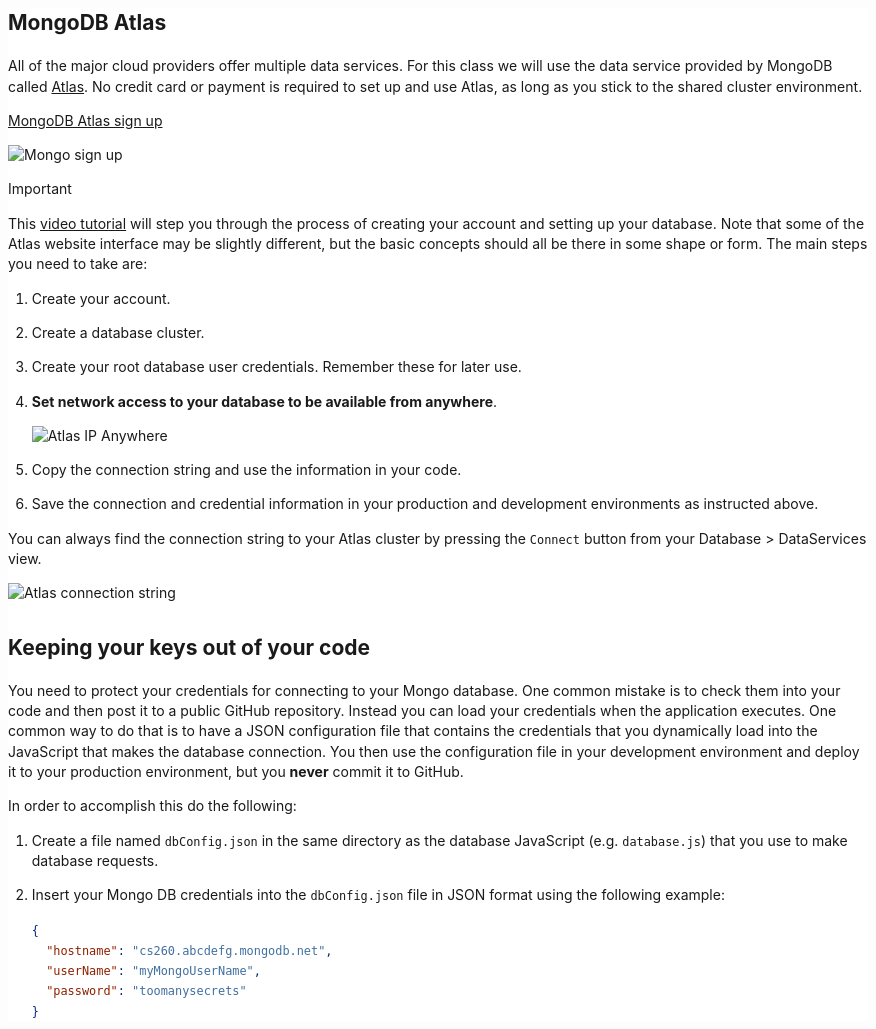 ## MongoDB Atlas

All of the major cloud providers offer multiple data services. For this class we will use the data service provided by MongoDB called [Atlas](https://www.mongodb.com/atlas/database). No credit card or payment is required to set up and use Atlas, as long as you stick to the shared cluster environment.

[MongoDB Atlas sign up](https://www.mongodb.com/atlas/database)

![Mongo sign up](webServicesMongoSignUp.jpg)

> [!IMPORTANT]
>
> This [video tutorial](https://youtu.be/f75muk9W-Jc) will step you through the process of creating your account and setting up your database. Note that some of the Atlas website interface may be slightly different, but the basic concepts should all be there in some shape or form. The main steps you need to take are:

1. Create your account.
1. Create a database cluster.
1. Create your root database user credentials. Remember these for later use.
1. **Set network access to your database to be available from anywhere**.

   ![Atlas IP Anywhere](webServicesMongoIpAnywhere.gif)

1. Copy the connection string and use the information in your code.
1. Save the connection and credential information in your production and development environments as instructed above.

You can always find the connection string to your Atlas cluster by pressing the `Connect` button from your Database > DataServices view.

![Atlas connection string](webServicesMongoConnection.gif)

## Keeping your keys out of your code

You need to protect your credentials for connecting to your Mongo database. One common mistake is to check them into your code and then post it to a public GitHub repository. Instead you can load your credentials when the application executes. One common way to do that is to have a JSON configuration file that contains the credentials that you dynamically load into the JavaScript that makes the database connection. You then use the configuration file in your development environment and deploy it to your production environment, but you **never** commit it to GitHub.

In order to accomplish this do the following:

1. Create a file named `dbConfig.json` in the same directory as the database JavaScript (e.g. `database.js`) that you use to make database requests.
1. Insert your Mongo DB credentials into the `dbConfig.json` file in JSON format using the following example:

   ```json
   {
     "hostname": "cs260.abcdefg.mongodb.net",
     "userName": "myMongoUserName",
     "password": "toomanysecrets"
   }
   ```
